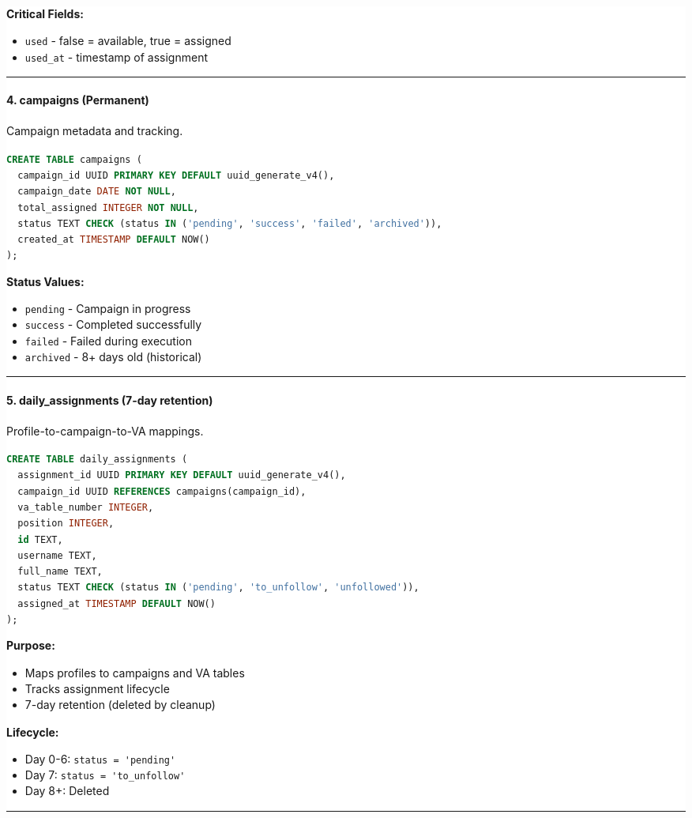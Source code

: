 **Critical Fields:**
- `used` - false = available, true = assigned
- `used_at` - timestamp of assignment

---

#### **4. campaigns** (Permanent)
Campaign metadata and tracking.

```sql
CREATE TABLE campaigns (
  campaign_id UUID PRIMARY KEY DEFAULT uuid_generate_v4(),
  campaign_date DATE NOT NULL,
  total_assigned INTEGER NOT NULL,
  status TEXT CHECK (status IN ('pending', 'success', 'failed', 'archived')),
  created_at TIMESTAMP DEFAULT NOW()
);
```

**Status Values:**
- `pending` - Campaign in progress
- `success` - Completed successfully
- `failed` - Failed during execution
- `archived` - 8+ days old (historical)

---

#### **5. daily_assignments** (7-day retention)
Profile-to-campaign-to-VA mappings.

```sql
CREATE TABLE daily_assignments (
  assignment_id UUID PRIMARY KEY DEFAULT uuid_generate_v4(),
  campaign_id UUID REFERENCES campaigns(campaign_id),
  va_table_number INTEGER,
  position INTEGER,
  id TEXT,
  username TEXT,
  full_name TEXT,
  status TEXT CHECK (status IN ('pending', 'to_unfollow', 'unfollowed')),
  assigned_at TIMESTAMP DEFAULT NOW()
);
```

**Purpose:**
- Maps profiles to campaigns and VA tables
- Tracks assignment lifecycle
- 7-day retention (deleted by cleanup)

**Lifecycle:**
- Day 0-6: `status = 'pending'`
- Day 7: `status = 'to_unfollow'`
- Day 8+: Deleted

---
